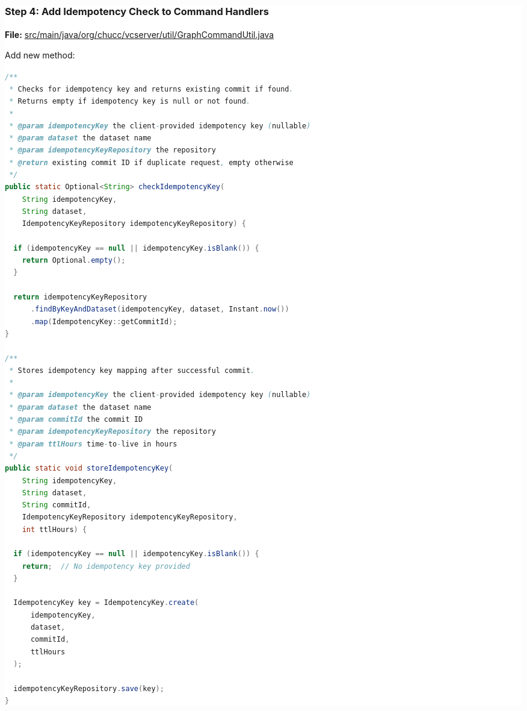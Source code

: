 ### Step 4: Add Idempotency Check to Command Handlers

**File:** [src/main/java/org/chucc/vcserver/util/GraphCommandUtil.java](../src/main/java/org/chucc/vcserver/util/GraphCommandUtil.java)

Add new method:

```java
/**
 * Checks for idempotency key and returns existing commit if found.
 * Returns empty if idempotency key is null or not found.
 *
 * @param idempotencyKey the client-provided idempotency key (nullable)
 * @param dataset the dataset name
 * @param idempotencyKeyRepository the repository
 * @return existing commit ID if duplicate request, empty otherwise
 */
public static Optional<String> checkIdempotencyKey(
    String idempotencyKey,
    String dataset,
    IdempotencyKeyRepository idempotencyKeyRepository) {

  if (idempotencyKey == null || idempotencyKey.isBlank()) {
    return Optional.empty();
  }

  return idempotencyKeyRepository
      .findByKeyAndDataset(idempotencyKey, dataset, Instant.now())
      .map(IdempotencyKey::getCommitId);
}

/**
 * Stores idempotency key mapping after successful commit.
 *
 * @param idempotencyKey the client-provided idempotency key (nullable)
 * @param dataset the dataset name
 * @param commitId the commit ID
 * @param idempotencyKeyRepository the repository
 * @param ttlHours time-to-live in hours
 */
public static void storeIdempotencyKey(
    String idempotencyKey,
    String dataset,
    String commitId,
    IdempotencyKeyRepository idempotencyKeyRepository,
    int ttlHours) {

  if (idempotencyKey == null || idempotencyKey.isBlank()) {
    return;  // No idempotency key provided
  }

  IdempotencyKey key = IdempotencyKey.create(
      idempotencyKey,
      dataset,
      commitId,
      ttlHours
  );

  idempotencyKeyRepository.save(key);
}
```
